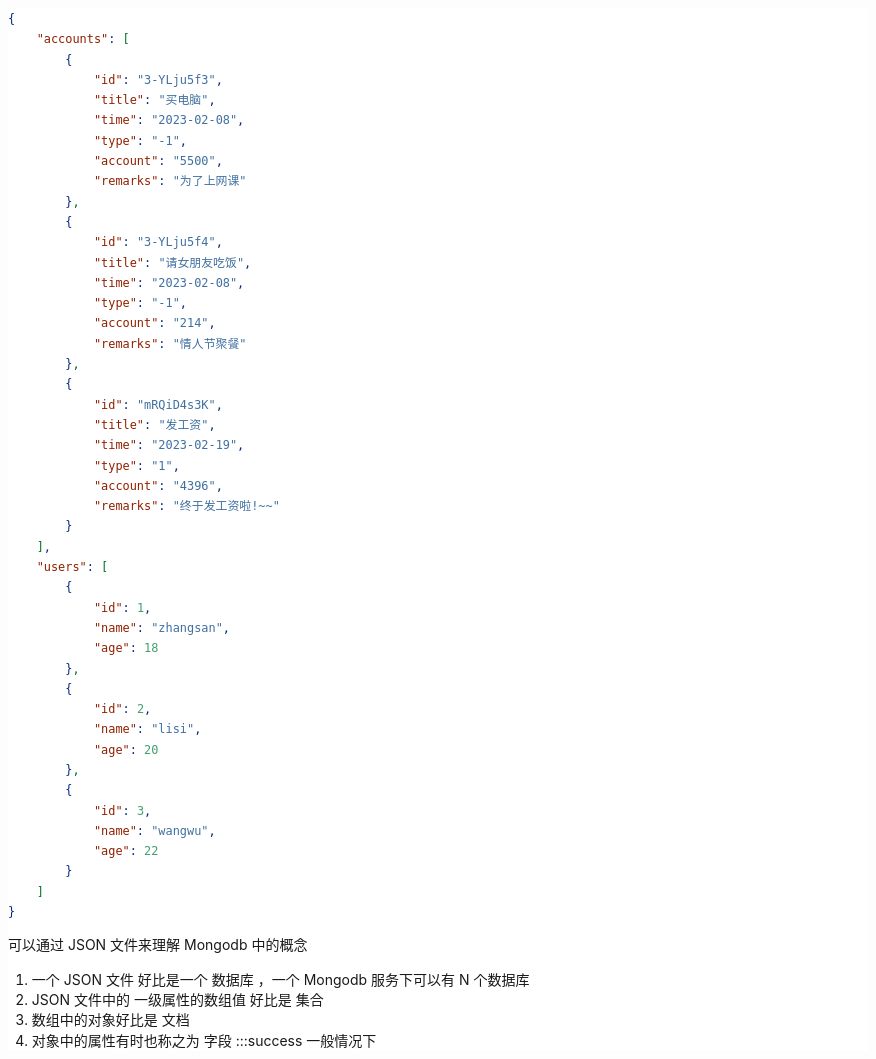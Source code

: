 ```json
{
    "accounts": [
        {
            "id": "3-YLju5f3",
            "title": "买电脑",
            "time": "2023-02-08",
            "type": "-1",
            "account": "5500",
            "remarks": "为了上网课"
        },
        {
            "id": "3-YLju5f4",
            "title": "请女朋友吃饭",
            "time": "2023-02-08",
            "type": "-1",
            "account": "214",
            "remarks": "情人节聚餐"
        },
        {
            "id": "mRQiD4s3K",
            "title": "发工资",
            "time": "2023-02-19",
            "type": "1",
            "account": "4396",
            "remarks": "终于发工资啦!~~"
        }
    ],
    "users": [
        {
            "id": 1,
            "name": "zhangsan",
            "age": 18
        },
        {
            "id": 2,
            "name": "lisi",
            "age": 20
        },
        {
            "id": 3,
            "name": "wangwu",
            "age": 22
        }
    ]
}

```
可以通过 JSON 文件来理解 Mongodb 中的概念 

1. 一个 JSON 文件 好比是一个 数据库 ，一个 Mongodb 服务下可以有 N 个数据库 
2. JSON 文件中的 一级属性的数组值 好比是 集合 
3. 数组中的对象好比是 文档 
4. 对象中的属性有时也称之为 字段 
:::success
一般情况下 
